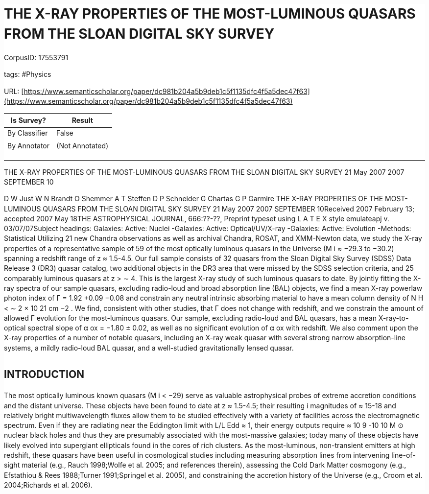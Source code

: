# THE X-RAY PROPERTIES OF THE MOST-LUMINOUS QUASARS FROM THE SLOAN DIGITAL SKY SURVEY

CorpusID: 17553791
 
tags: #Physics

URL: [https://www.semanticscholar.org/paper/dc981b204a5b9deb1c5f1135dfc4f5a5dec47f63](https://www.semanticscholar.org/paper/dc981b204a5b9deb1c5f1135dfc4f5a5dec47f63)
 
| Is Survey?        | Result          |
| ----------------- | --------------- |
| By Classifier     | False |
| By Annotator      | (Not Annotated) |

---

THE X-RAY PROPERTIES OF THE MOST-LUMINOUS QUASARS FROM THE SLOAN DIGITAL SKY SURVEY
21 May 2007 2007 SEPTEMBER 10

D W Just 
W N Brandt 
O Shemmer 
A T Steffen 
D P Schneider 
G Chartas 
G P Garmire 
THE X-RAY PROPERTIES OF THE MOST-LUMINOUS QUASARS FROM THE SLOAN DIGITAL SKY SURVEY
21 May 2007 2007 SEPTEMBER 10Received 2007 February 13; accepted 2007 May 18THE ASTROPHYSICAL JOURNAL, 666:??-??, Preprint typeset using L A T E X style emulateapj v. 03/07/07Subject headings: Galaxies: Active: Nuclei -Galaxies: Active: Optical/UV/X-ray -Galaxies: Active: Evolution -Methods: Statistical
Utilizing 21 new Chandra observations as well as archival Chandra, ROSAT, and XMM-Newton data, we study the X-ray properties of a representative sample of 59 of the most optically luminous quasars in the Universe (M i ≈ −29.3 to −30.2) spanning a redshift range of z ≈ 1.5-4.5. Our full sample consists of 32 quasars from the Sloan Digital Sky Survey (SDSS) Data Release 3 (DR3) quasar catalog, two additional objects in the DR3 area that were missed by the SDSS selection criteria, and 25 comparably luminous quasars at z > ∼ 4. This is the largest X-ray study of such luminous quasars to date. By jointly fitting the X-ray spectra of our sample quasars, excluding radio-loud and broad absorption line (BAL) objects, we find a mean X-ray powerlaw photon index of Γ = 1.92 +0.09 −0.08 and constrain any neutral intrinsic absorbing material to have a mean column density of N H < ∼ 2 × 10 21 cm −2 . We find, consistent with other studies, that Γ does not change with redshift, and we constrain the amount of allowed Γ evolution for the most-luminous quasars. Our sample, excluding radio-loud and BAL quasars, has a mean X-ray-to-optical spectral slope of α ox = −1.80 ± 0.02, as well as no significant evolution of α ox with redshift. We also comment upon the X-ray properties of a number of notable quasars, including an X-ray weak quasar with several strong narrow absorption-line systems, a mildly radio-loud BAL quasar, and a well-studied gravitationally lensed quasar.

## INTRODUCTION

The most optically luminous known quasars (M i < −29) serve as valuable astrophysical probes of extreme accretion conditions and the distant universe. These objects have been found to date at z ≈ 1.5-4.5; their resulting i magnitudes of ≈ 15-18 and relatively bright multiwavelength fluxes allow them to be studied effectively with a variety of facilities across the electromagnetic spectrum. Even if they are radiating near the Eddington limit with L/L Edd ≈ 1, their energy outputs require ≈ 10 9 -10 10 M ⊙ nuclear black holes and thus they are presumably associated with the most-massive galaxies; today many of these objects have likely evolved into supergiant ellipticals found in the cores of rich clusters. As the most-luminous, non-transient emitters at high redshift, these quasars have been useful in cosmological studies including measuring absorption lines from intervening line-of-sight material (e.g., Rauch 1998;Wolfe et al. 2005; and references therein), assessing the Cold Dark Matter cosmogony (e.g., Efstathiou & Rees 1988;Turner 1991;Springel et al. 2005), and constraining the accretion history of the Universe (e.g., Croom et al. 2004;Richards et al. 2006).
